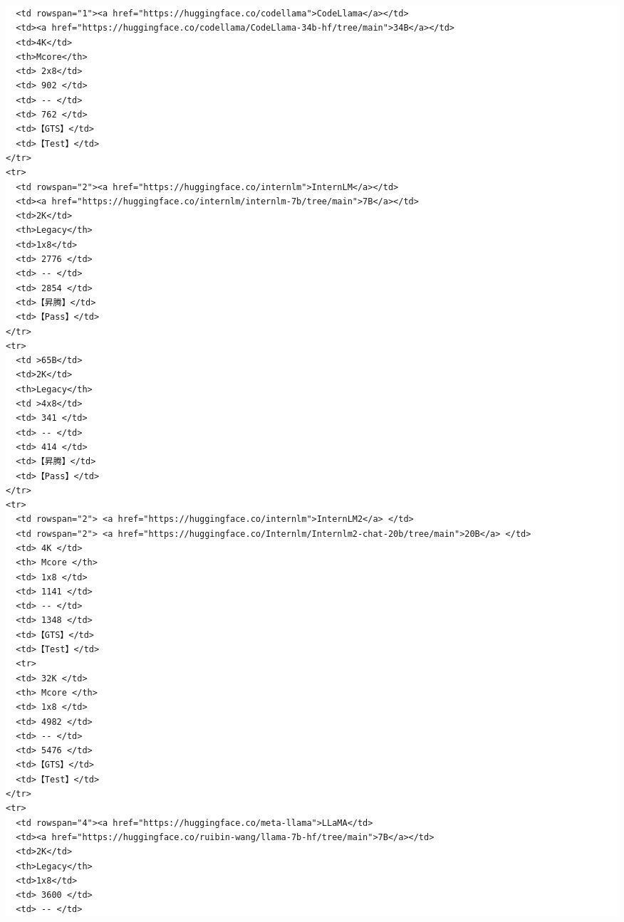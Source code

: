       <td rowspan="1"><a href="https://huggingface.co/codellama">CodeLlama</a></td>
      <td><a href="https://huggingface.co/codellama/CodeLlama-34b-hf/tree/main">34B</a></td>
      <td>4K</td>
      <th>Mcore</th>
      <td> 2x8</td>
      <td> 902 </td>
      <td> -- </td>
      <td> 762 </td>
      <td>【GTS】</td>
      <td>【Test】</td>
    </tr>
    <tr>
      <td rowspan="2"><a href="https://huggingface.co/internlm">InternLM</a></td>
      <td><a href="https://huggingface.co/internlm/internlm-7b/tree/main">7B</a></td>
      <td>2K</td>
      <th>Legacy</th>
      <td>1x8</td>
      <td> 2776 </td>
      <td> -- </td>
      <td> 2854 </td>
      <td>【昇腾】</td>
      <td>【Pass】</td>
    </tr>
    <tr>
      <td >65B</td>
      <td>2K</td>
      <th>Legacy</th>
      <td >4x8</td>
      <td> 341 </td>
      <td> -- </td>
      <td> 414 </td>
      <td>【昇腾】</td>
      <td>【Pass】</td>
    </tr>
    <tr>
      <td rowspan="2"> <a href="https://huggingface.co/internlm">InternLM2</a> </td>
      <td rowspan="2"> <a href="https://huggingface.co/Internlm/Internlm2-chat-20b/tree/main">20B</a> </td>
      <td> 4K </td>
      <th> Mcore </th>
      <td> 1x8 </td>
      <td> 1141 </td>
      <td> -- </td>
      <td> 1348 </td>
      <td>【GTS】</td>
      <td>【Test】</td>
      <tr>
      <td> 32K </td>
      <th> Mcore </th>
      <td> 1x8 </td>
      <td> 4982 </td>
      <td> -- </td>
      <td> 5476 </td>
      <td>【GTS】</td>
      <td>【Test】</td>
    </tr>
    <tr>
      <td rowspan="4"><a href="https://huggingface.co/meta-llama">LLaMA</td>
      <td><a href="https://huggingface.co/ruibin-wang/llama-7b-hf/tree/main">7B</a></td>
      <td>2K</td>
      <th>Legacy</th>
      <td>1x8</td>
      <td> 3600 </td>
      <td> -- </td>